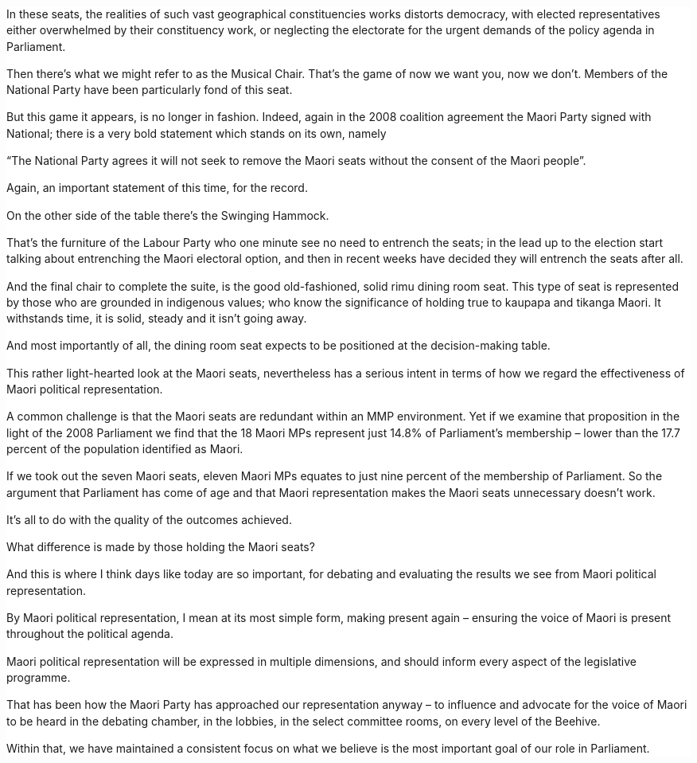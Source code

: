 In these seats, the realities of such vast geographical constituencies works distorts democracy, with elected representatives either overwhelmed by their constituency work, or neglecting the electorate for the urgent demands of the policy agenda in Parliament.

Then there’s what we might refer to as the Musical Chair. That’s the game of now we want you, now we don’t. Members of the National Party have been particularly fond of this seat.

But this game it appears, is no longer in fashion. Indeed, again in the 2008 coalition agreement the Maori Party signed with National; there is a very bold statement which stands on its own, namely

“The National Party agrees it will not seek to remove the Maori seats without the consent of the Maori people”.

Again, an important statement of this time, for the record.

On the other side of the table there’s the Swinging Hammock.

That’s the furniture of the Labour Party who one minute see no need to entrench the seats; in the lead up to the election start talking about entrenching the Maori electoral option, and then in recent weeks have decided they will entrench the seats after all.

And the final chair to complete the suite, is the good old-fashioned, solid rimu dining room seat. This type of seat is represented by those who are grounded in indigenous values; who know the significance of holding true to kaupapa and tikanga Maori. It withstands time, it is solid, steady and it isn’t going away.

And most importantly of all, the dining room seat expects to be positioned at the decision-making table.

This rather light-hearted look at the Maori seats, nevertheless has a serious intent in terms of how we regard the effectiveness of Maori political representation.

A common challenge is that the Maori seats are redundant within an MMP environment. Yet if we examine that proposition in the light of the 2008 Parliament we find that the 18 Maori MPs represent just 14.8% of Parliament’s membership – lower than the 17.7 percent of the population identified as Maori.

If we took out the seven Maori seats, eleven Maori MPs equates to just nine percent of the membership of Parliament. So the argument that Parliament has come of age and that Maori representation makes the Maori seats unnecessary doesn’t work.

It’s all to do with the quality of the outcomes achieved.

What difference is made by those holding the Maori seats?

And this is where I think days like today are so important, for debating and evaluating the results we see from Maori political representation.

By Maori political representation, I mean at its most simple form, making present again – ensuring the voice of Maori is present throughout the political agenda.

Maori political representation will be expressed in multiple dimensions, and should inform every aspect of the legislative programme.

That has been how the Maori Party has approached our representation anyway – to influence and advocate for the voice of Maori to be heard in the debating chamber, in the lobbies, in the select committee rooms, on every level of the Beehive.

Within that, we have maintained a consistent focus on what we believe is the most important goal of our role in Parliament.

